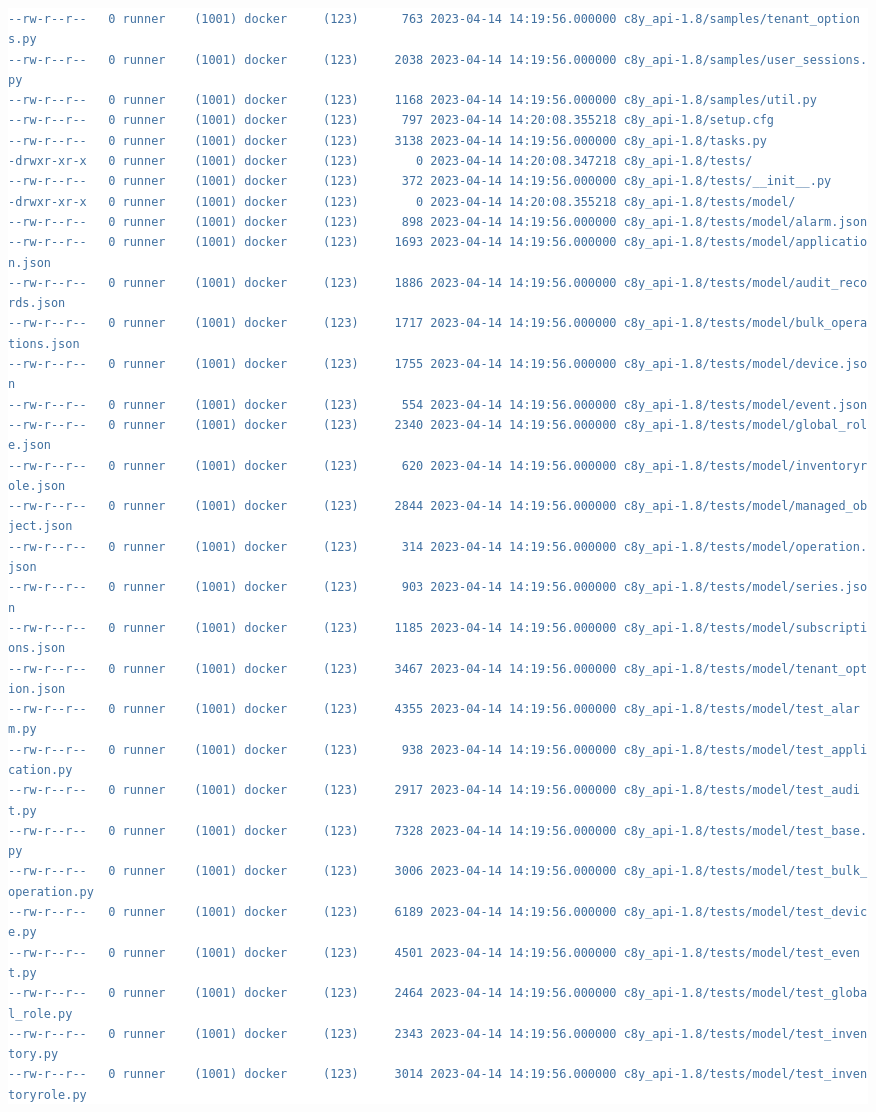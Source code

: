```diff
--rw-r--r--   0 runner    (1001) docker     (123)      763 2023-04-14 14:19:56.000000 c8y_api-1.8/samples/tenant_options.py
--rw-r--r--   0 runner    (1001) docker     (123)     2038 2023-04-14 14:19:56.000000 c8y_api-1.8/samples/user_sessions.py
--rw-r--r--   0 runner    (1001) docker     (123)     1168 2023-04-14 14:19:56.000000 c8y_api-1.8/samples/util.py
--rw-r--r--   0 runner    (1001) docker     (123)      797 2023-04-14 14:20:08.355218 c8y_api-1.8/setup.cfg
--rw-r--r--   0 runner    (1001) docker     (123)     3138 2023-04-14 14:19:56.000000 c8y_api-1.8/tasks.py
-drwxr-xr-x   0 runner    (1001) docker     (123)        0 2023-04-14 14:20:08.347218 c8y_api-1.8/tests/
--rw-r--r--   0 runner    (1001) docker     (123)      372 2023-04-14 14:19:56.000000 c8y_api-1.8/tests/__init__.py
-drwxr-xr-x   0 runner    (1001) docker     (123)        0 2023-04-14 14:20:08.355218 c8y_api-1.8/tests/model/
--rw-r--r--   0 runner    (1001) docker     (123)      898 2023-04-14 14:19:56.000000 c8y_api-1.8/tests/model/alarm.json
--rw-r--r--   0 runner    (1001) docker     (123)     1693 2023-04-14 14:19:56.000000 c8y_api-1.8/tests/model/application.json
--rw-r--r--   0 runner    (1001) docker     (123)     1886 2023-04-14 14:19:56.000000 c8y_api-1.8/tests/model/audit_records.json
--rw-r--r--   0 runner    (1001) docker     (123)     1717 2023-04-14 14:19:56.000000 c8y_api-1.8/tests/model/bulk_operations.json
--rw-r--r--   0 runner    (1001) docker     (123)     1755 2023-04-14 14:19:56.000000 c8y_api-1.8/tests/model/device.json
--rw-r--r--   0 runner    (1001) docker     (123)      554 2023-04-14 14:19:56.000000 c8y_api-1.8/tests/model/event.json
--rw-r--r--   0 runner    (1001) docker     (123)     2340 2023-04-14 14:19:56.000000 c8y_api-1.8/tests/model/global_role.json
--rw-r--r--   0 runner    (1001) docker     (123)      620 2023-04-14 14:19:56.000000 c8y_api-1.8/tests/model/inventoryrole.json
--rw-r--r--   0 runner    (1001) docker     (123)     2844 2023-04-14 14:19:56.000000 c8y_api-1.8/tests/model/managed_object.json
--rw-r--r--   0 runner    (1001) docker     (123)      314 2023-04-14 14:19:56.000000 c8y_api-1.8/tests/model/operation.json
--rw-r--r--   0 runner    (1001) docker     (123)      903 2023-04-14 14:19:56.000000 c8y_api-1.8/tests/model/series.json
--rw-r--r--   0 runner    (1001) docker     (123)     1185 2023-04-14 14:19:56.000000 c8y_api-1.8/tests/model/subscriptions.json
--rw-r--r--   0 runner    (1001) docker     (123)     3467 2023-04-14 14:19:56.000000 c8y_api-1.8/tests/model/tenant_option.json
--rw-r--r--   0 runner    (1001) docker     (123)     4355 2023-04-14 14:19:56.000000 c8y_api-1.8/tests/model/test_alarm.py
--rw-r--r--   0 runner    (1001) docker     (123)      938 2023-04-14 14:19:56.000000 c8y_api-1.8/tests/model/test_application.py
--rw-r--r--   0 runner    (1001) docker     (123)     2917 2023-04-14 14:19:56.000000 c8y_api-1.8/tests/model/test_audit.py
--rw-r--r--   0 runner    (1001) docker     (123)     7328 2023-04-14 14:19:56.000000 c8y_api-1.8/tests/model/test_base.py
--rw-r--r--   0 runner    (1001) docker     (123)     3006 2023-04-14 14:19:56.000000 c8y_api-1.8/tests/model/test_bulk_operation.py
--rw-r--r--   0 runner    (1001) docker     (123)     6189 2023-04-14 14:19:56.000000 c8y_api-1.8/tests/model/test_device.py
--rw-r--r--   0 runner    (1001) docker     (123)     4501 2023-04-14 14:19:56.000000 c8y_api-1.8/tests/model/test_event.py
--rw-r--r--   0 runner    (1001) docker     (123)     2464 2023-04-14 14:19:56.000000 c8y_api-1.8/tests/model/test_global_role.py
--rw-r--r--   0 runner    (1001) docker     (123)     2343 2023-04-14 14:19:56.000000 c8y_api-1.8/tests/model/test_inventory.py
--rw-r--r--   0 runner    (1001) docker     (123)     3014 2023-04-14 14:19:56.000000 c8y_api-1.8/tests/model/test_inventoryrole.py
```